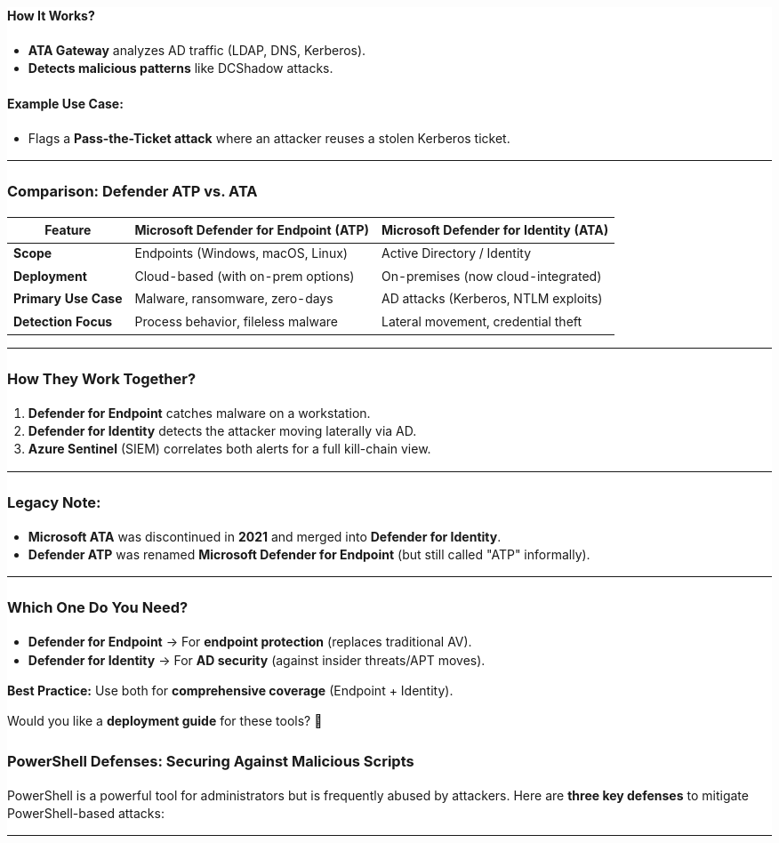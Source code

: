 #### **How It Works?**  
- **ATA Gateway** analyzes AD traffic (LDAP, DNS, Kerberos).  
- **Detects malicious patterns** like DCShadow attacks.  

#### **Example Use Case:**  
- Flags a **Pass-the-Ticket attack** where an attacker reuses a stolen Kerberos ticket.  

---

### **Comparison: Defender ATP vs. ATA**  
| **Feature**               | **Microsoft Defender for Endpoint (ATP)** | **Microsoft Defender for Identity (ATA)** |  
|---------------------------|------------------------------------------|------------------------------------------|  
| **Scope**                 | Endpoints (Windows, macOS, Linux)        | Active Directory / Identity              |  
| **Deployment**            | Cloud-based (with on-prem options)       | On-premises (now cloud-integrated)       |  
| **Primary Use Case**      | Malware, ransomware, zero-days          | AD attacks (Kerberos, NTLM exploits)     |  
| **Detection Focus**       | Process behavior, fileless malware       | Lateral movement, credential theft       |  

---

### **How They Work Together?**  
1. **Defender for Endpoint** catches malware on a workstation.  
2. **Defender for Identity** detects the attacker moving laterally via AD.  
3. **Azure Sentinel** (SIEM) correlates both alerts for a full kill-chain view.  

---

### **Legacy Note:**  
- **Microsoft ATA** was discontinued in **2021** and merged into **Defender for Identity**.  
- **Defender ATP** was renamed **Microsoft Defender for Endpoint** (but still called "ATP" informally).  

---

### **Which One Do You Need?**  
- **Defender for Endpoint** → For **endpoint protection** (replaces traditional AV).  
- **Defender for Identity** → For **AD security** (against insider threats/APT moves).  

**Best Practice:** Use both for **comprehensive coverage** (Endpoint + Identity).  

Would you like a **deployment guide** for these tools? 🚀





### **PowerShell Defenses: Securing Against Malicious Scripts**  
PowerShell is a powerful tool for administrators but is frequently abused by attackers. Here are **three key defenses** to mitigate PowerShell-based attacks:  

---
